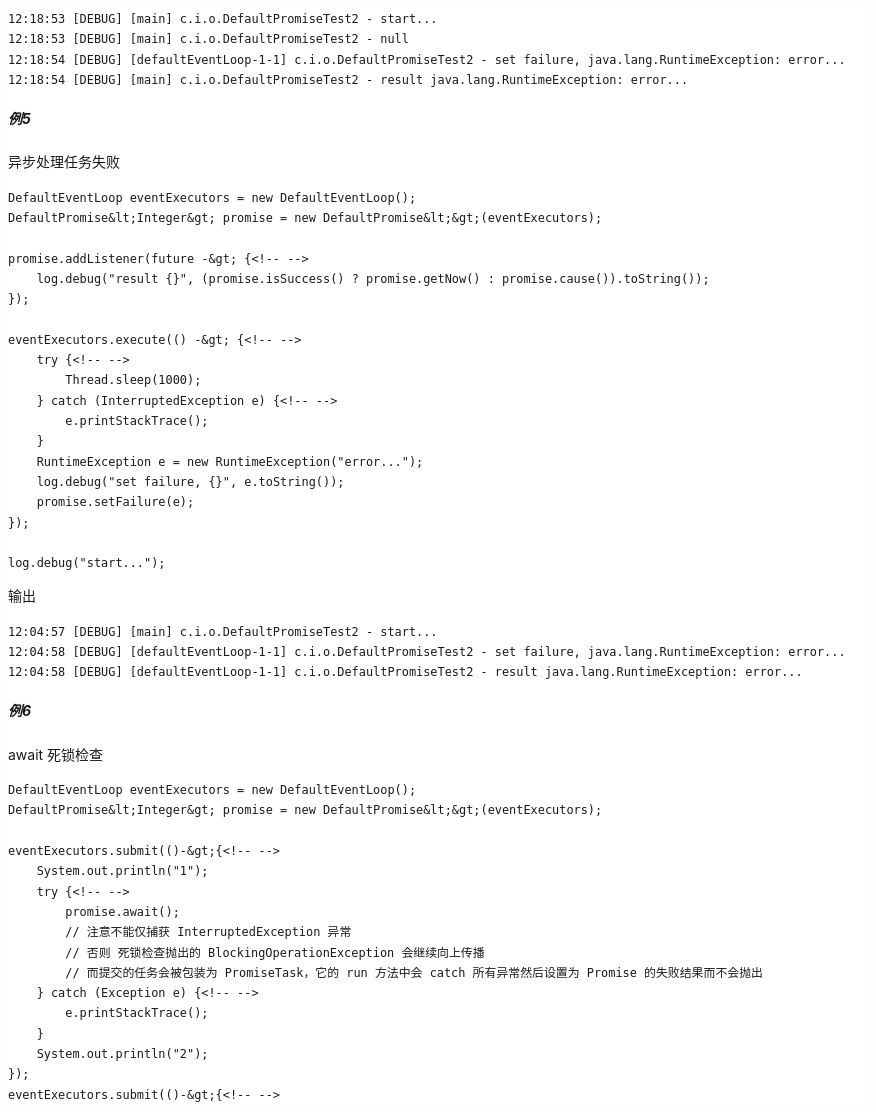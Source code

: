 ```
12:18:53 [DEBUG] [main] c.i.o.DefaultPromiseTest2 - start...
12:18:53 [DEBUG] [main] c.i.o.DefaultPromiseTest2 - null
12:18:54 [DEBUG] [defaultEventLoop-1-1] c.i.o.DefaultPromiseTest2 - set failure, java.lang.RuntimeException: error...
12:18:54 [DEBUG] [main] c.i.o.DefaultPromiseTest2 - result java.lang.RuntimeException: error...

```

##### 例5

异步处理任务失败

```
DefaultEventLoop eventExecutors = new DefaultEventLoop();
DefaultPromise&lt;Integer&gt; promise = new DefaultPromise&lt;&gt;(eventExecutors);

promise.addListener(future -&gt; {<!-- -->
    log.debug("result {}", (promise.isSuccess() ? promise.getNow() : promise.cause()).toString());
});

eventExecutors.execute(() -&gt; {<!-- -->
    try {<!-- -->
        Thread.sleep(1000);
    } catch (InterruptedException e) {<!-- -->
        e.printStackTrace();
    }
    RuntimeException e = new RuntimeException("error...");
    log.debug("set failure, {}", e.toString());
    promise.setFailure(e);
});

log.debug("start...");

```

输出

```
12:04:57 [DEBUG] [main] c.i.o.DefaultPromiseTest2 - start...
12:04:58 [DEBUG] [defaultEventLoop-1-1] c.i.o.DefaultPromiseTest2 - set failure, java.lang.RuntimeException: error...
12:04:58 [DEBUG] [defaultEventLoop-1-1] c.i.o.DefaultPromiseTest2 - result java.lang.RuntimeException: error...

```

##### 例6

await 死锁检查

```
DefaultEventLoop eventExecutors = new DefaultEventLoop();
DefaultPromise&lt;Integer&gt; promise = new DefaultPromise&lt;&gt;(eventExecutors);

eventExecutors.submit(()-&gt;{<!-- -->
    System.out.println("1");
    try {<!-- -->
        promise.await();
        // 注意不能仅捕获 InterruptedException 异常
        // 否则 死锁检查抛出的 BlockingOperationException 会继续向上传播
        // 而提交的任务会被包装为 PromiseTask，它的 run 方法中会 catch 所有异常然后设置为 Promise 的失败结果而不会抛出
    } catch (Exception e) {<!-- --> 
        e.printStackTrace();
    }
    System.out.println("2");
});
eventExecutors.submit(()-&gt;{<!-- -->
```